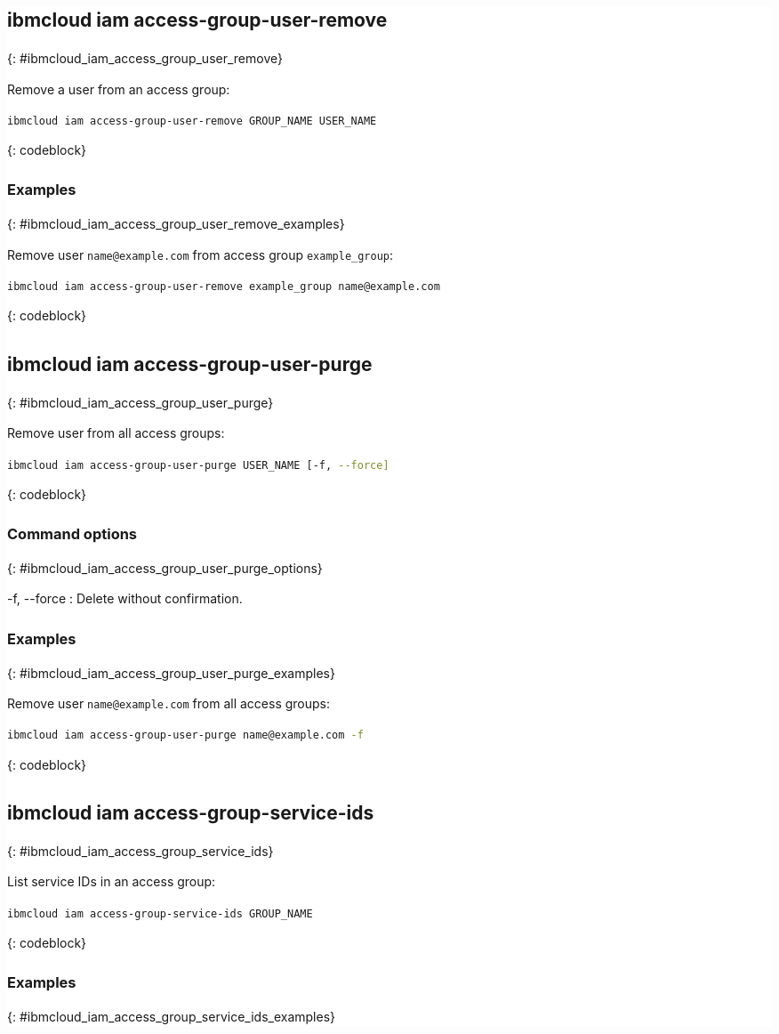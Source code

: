 ## ibmcloud iam access-group-user-remove
{: #ibmcloud_iam_access_group_user_remove}

Remove a user from an access group:
```bash
ibmcloud iam access-group-user-remove GROUP_NAME USER_NAME
```
{: codeblock}

### Examples
{: #ibmcloud_iam_access_group_user_remove_examples}

Remove user `name@example.com` from access group `example_group`:
```bash
ibmcloud iam access-group-user-remove example_group name@example.com
```
{: codeblock}

## ibmcloud iam access-group-user-purge
{: #ibmcloud_iam_access_group_user_purge}

Remove user from all access groups:
```bash
ibmcloud iam access-group-user-purge USER_NAME [-f, --force]
```
{: codeblock}

### Command options
{: #ibmcloud_iam_access_group_user_purge_options}

-f, --force
:   Delete without confirmation.


### Examples
{: #ibmcloud_iam_access_group_user_purge_examples}

Remove user `name@example.com` from all access groups:
```bash
ibmcloud iam access-group-user-purge name@example.com -f
```
{: codeblock}

## ibmcloud iam access-group-service-ids
{: #ibmcloud_iam_access_group_service_ids}

List service IDs in an access group:
```bash
ibmcloud iam access-group-service-ids GROUP_NAME
```
{: codeblock}

### Examples
{: #ibmcloud_iam_access_group_service_ids_examples}
